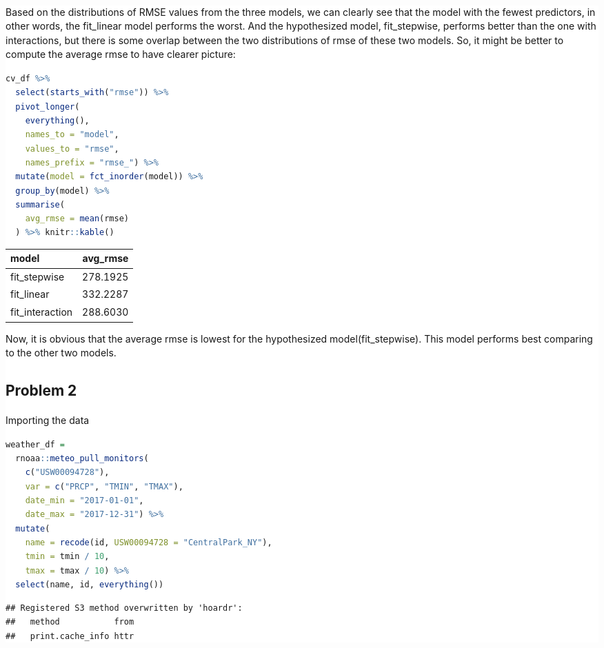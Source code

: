 Based on the distributions of RMSE values from the three models, we can
clearly see that the model with the fewest predictors, in other words,
the fit\_linear model performs the worst. And the hypothesized model,
fit\_stepwise, performs better than the one with interactions, but there
is some overlap between the two distributions of rmse of these two
models. So, it might be better to compute the average rmse to have
clearer picture:

``` r
cv_df %>% 
  select(starts_with("rmse")) %>% 
  pivot_longer(
    everything(),
    names_to = "model", 
    values_to = "rmse",
    names_prefix = "rmse_") %>% 
  mutate(model = fct_inorder(model)) %>% 
  group_by(model) %>% 
  summarise(
    avg_rmse = mean(rmse)
  ) %>% knitr::kable()
```

| model            | avg\_rmse |
|:-----------------|----------:|
| fit\_stepwise    |  278.1925 |
| fit\_linear      |  332.2287 |
| fit\_interaction |  288.6030 |

Now, it is obvious that the average rmse is lowest for the hypothesized
model(fit\_stepwise). This model performs best comparing to the other
two models.

## Problem 2

Importing the data

``` r
weather_df = 
  rnoaa::meteo_pull_monitors(
    c("USW00094728"),
    var = c("PRCP", "TMIN", "TMAX"), 
    date_min = "2017-01-01",
    date_max = "2017-12-31") %>%
  mutate(
    name = recode(id, USW00094728 = "CentralPark_NY"),
    tmin = tmin / 10,
    tmax = tmax / 10) %>%
  select(name, id, everything())
```

    ## Registered S3 method overwritten by 'hoardr':
    ##   method           from
    ##   print.cache_info httr
